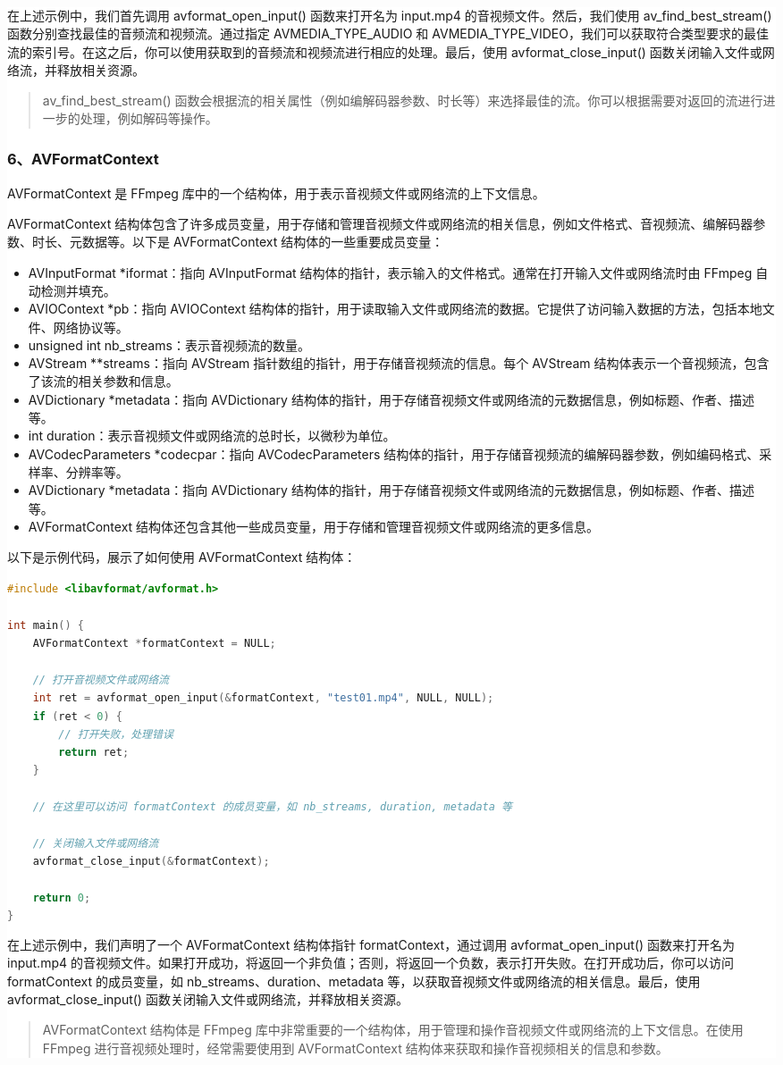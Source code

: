 ```c
```

在上述示例中，我们首先调用 avformat_open_input() 函数来打开名为 input.mp4 的音视频文件。然后，我们使用 av_find_best_stream() 函数分别查找最佳的音频流和视频流。通过指定 AVMEDIA_TYPE_AUDIO 和 AVMEDIA_TYPE_VIDEO，我们可以获取符合类型要求的最佳流的索引号。在这之后，你可以使用获取到的音频流和视频流进行相应的处理。最后，使用 avformat_close_input() 函数关闭输入文件或网络流，并释放相关资源。

> av_find_best_stream() 函数会根据流的相关属性（例如编解码器参数、时长等）来选择最佳的流。你可以根据需要对返回的流进行进一步的处理，例如解码等操作。

### **6、AVFormatContext**

AVFormatContext 是 FFmpeg 库中的一个结构体，用于表示音视频文件或网络流的上下文信息。

AVFormatContext 结构体包含了许多成员变量，用于存储和管理音视频文件或网络流的相关信息，例如文件格式、音视频流、编解码器参数、时长、元数据等。以下是 AVFormatContext 结构体的一些重要成员变量：

- AVInputFormat *iformat：指向 AVInputFormat 结构体的指针，表示输入的文件格式。通常在打开输入文件或网络流时由 FFmpeg 自动检测并填充。
- AVIOContext *pb：指向 AVIOContext 结构体的指针，用于读取输入文件或网络流的数据。它提供了访问输入数据的方法，包括本地文件、网络协议等。
- unsigned int nb_streams：表示音视频流的数量。
- AVStream **streams：指向 AVStream 指针数组的指针，用于存储音视频流的信息。每个 AVStream 结构体表示一个音视频流，包含了该流的相关参数和信息。
- AVDictionary *metadata：指向 AVDictionary 结构体的指针，用于存储音视频文件或网络流的元数据信息，例如标题、作者、描述等。
- int duration：表示音视频文件或网络流的总时长，以微秒为单位。
- AVCodecParameters *codecpar：指向 AVCodecParameters 结构体的指针，用于存储音视频流的编解码器参数，例如编码格式、采样率、分辨率等。
- AVDictionary *metadata：指向 AVDictionary 结构体的指针，用于存储音视频文件或网络流的元数据信息，例如标题、作者、描述等。
- AVFormatContext 结构体还包含其他一些成员变量，用于存储和管理音视频文件或网络流的更多信息。

以下是示例代码，展示了如何使用 AVFormatContext 结构体：

```c
#include <libavformat/avformat.h>

int main() {
    AVFormatContext *formatContext = NULL;

    // 打开音视频文件或网络流
    int ret = avformat_open_input(&formatContext, "test01.mp4", NULL, NULL);
    if (ret < 0) {
        // 打开失败，处理错误
        return ret;
    }

    // 在这里可以访问 formatContext 的成员变量，如 nb_streams, duration, metadata 等

    // 关闭输入文件或网络流
    avformat_close_input(&formatContext);

    return 0;
}
```

在上述示例中，我们声明了一个 AVFormatContext 结构体指针 formatContext，通过调用 avformat_open_input() 函数来打开名为 input.mp4 的音视频文件。如果打开成功，将返回一个非负值；否则，将返回一个负数，表示打开失败。在打开成功后，你可以访问 formatContext 的成员变量，如 nb_streams、duration、metadata 等，以获取音视频文件或网络流的相关信息。最后，使用 avformat_close_input() 函数关闭输入文件或网络流，并释放相关资源。

> AVFormatContext 结构体是 FFmpeg 库中非常重要的一个结构体，用于管理和操作音视频文件或网络流的上下文信息。在使用 FFmpeg 进行音视频处理时，经常需要使用到 AVFormatContext 结构体来获取和操作音视频相关的信息和参数。
